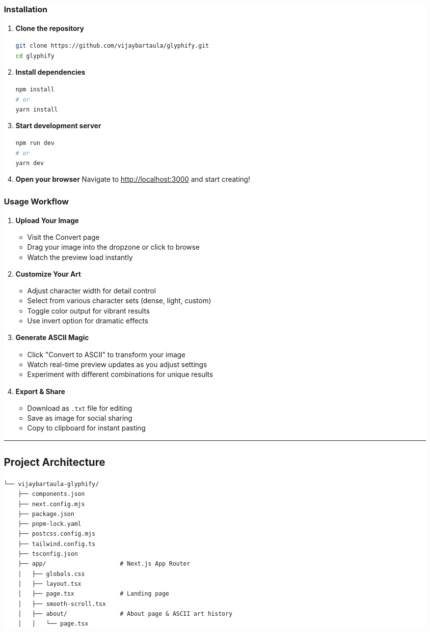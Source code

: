 ### Installation

1. **Clone the repository**
   ```bash
   git clone https://github.com/vijaybartaula/glyphify.git
   cd glyphify
   ```

2. **Install dependencies**
   ```bash
   npm install
   # or
   yarn install
   ```

3. **Start development server**
   ```bash
   npm run dev
   # or
   yarn dev
   ```

4. **Open your browser**
   Navigate to [http://localhost:3000](http://localhost:3000) and start creating!

### Usage Workflow

1. **Upload Your Image**
   - Visit the Convert page
   - Drag your image into the dropzone or click to browse
   - Watch the preview load instantly

2. **Customize Your Art**
   - Adjust character width for detail control
   - Select from various character sets (dense, light, custom)
   - Toggle color output for vibrant results
   - Use invert option for dramatic effects

3. **Generate ASCII Magic**
   - Click "Convert to ASCII" to transform your image
   - Watch real-time preview updates as you adjust settings
   - Experiment with different combinations for unique results

4. **Export & Share**
   - Download as `.txt` file for editing
   - Save as image for social sharing
   - Copy to clipboard for instant pasting

---

## Project Architecture

```
└── vijaybartaula-glyphify/
    ├── components.json
    ├── next.config.mjs
    ├── package.json
    ├── pnpm-lock.yaml
    ├── postcss.config.mjs
    ├── tailwind.config.ts
    ├── tsconfig.json
    ├── app/                     # Next.js App Router
    │   ├── globals.css
    │   ├── layout.tsx
    │   ├── page.tsx             # Landing page
    │   ├── smooth-scroll.tsx
    │   ├── about/               # About page & ASCII art history
    │   │   └── page.tsx
```